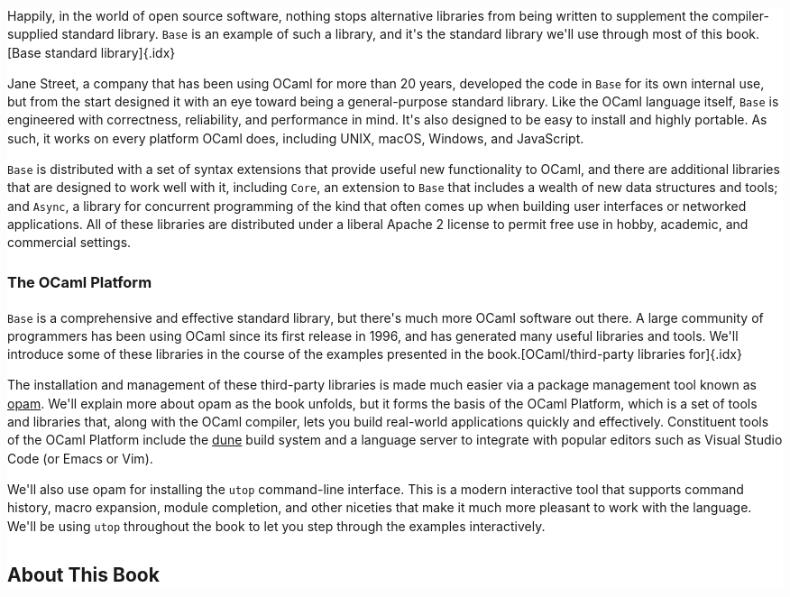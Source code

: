 Happily, in the world of open source software, nothing stops
alternative libraries from being written to supplement the
compiler-supplied standard library. `Base` is an example of such a
library, and it's the standard library we'll use through most of this
book. [Base standard library]{.idx}

Jane Street, a company that has been using OCaml for more than 20
years, developed the code in `Base` for its own internal use, but from
the start designed it with an eye toward being a general-purpose
standard library. Like the OCaml language itself, `Base` is engineered
with correctness, reliability, and performance in mind. It's also
designed to be easy to install and highly portable. As such, it works
on every platform OCaml does, including UNIX, macOS, Windows, and
JavaScript.

`Base` is distributed with a set of syntax extensions that provide
useful new functionality to OCaml, and there are additional libraries
that are designed to work well with it, including `Core`, an extension
to `Base` that includes a wealth of new data structures and tools; and
`Async`, a library for concurrent programming of the kind that often
comes up when building user interfaces or networked applications. All
of these libraries are distributed under a liberal Apache 2 license to
permit free use in hobby, academic, and commercial settings.

### The OCaml Platform

`Base` is a comprehensive and effective standard library, but there's
much more OCaml software out there. A large community of programmers
has been using OCaml since its first release in 1996, and has
generated many useful libraries and tools. We'll introduce some of
these libraries in the course of the examples presented in the
book.[OCaml/third-party libraries for]{.idx}

The installation and management of these third-party libraries is made
much easier via a package management tool known as
[opam](https://opam.ocaml.org/).  We'll explain more about opam as the
book unfolds, but it forms the basis of the OCaml Platform, which is a
set of tools and libraries that, along with the OCaml compiler, lets
you build real-world applications quickly and effectively.
Constituent tools of the OCaml Platform include the
[dune](https://dune.build) build system and a language server to
integrate with popular editors such as Visual Studio Code (or Emacs or
Vim).

We'll also use opam for installing the `utop` command-line
interface. This is a modern interactive tool that supports command
history, macro expansion, module completion, and other niceties that
make it much more pleasant to work with the language. We'll be using
`utop` throughout the book to let you step through the examples
interactively.


## About This Book
